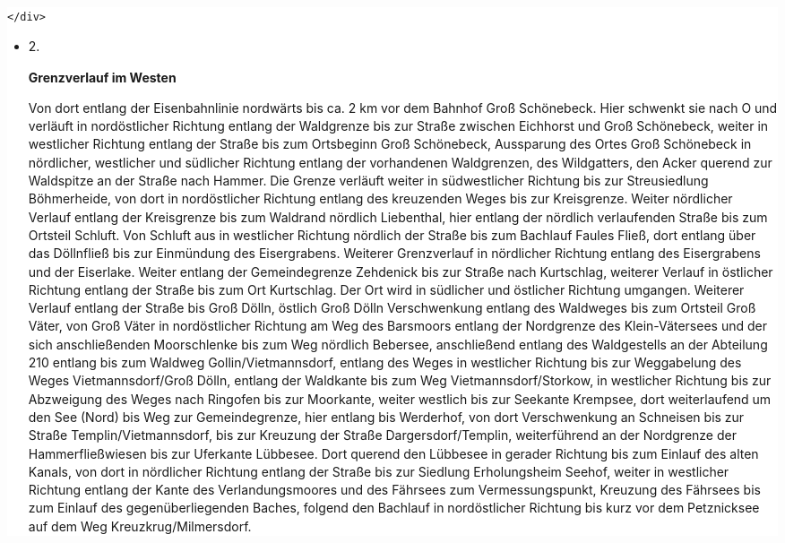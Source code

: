     </div>

  - 2\.
    
    <div style="">
    
    <span style=";font-weight:bold">Grenzverlauf im Westen</span>
    
    </div>
    
    <div style="">
    
    Von dort entlang der Eisenbahnlinie nordwärts bis ca. 2 km vor dem
    Bahnhof Groß Schönebeck. Hier schwenkt sie nach O und verläuft in
    nordöstlicher Richtung entlang der Waldgrenze bis zur Straße
    zwischen Eichhorst und Groß Schönebeck, weiter in westlicher
    Richtung entlang der Straße bis zum Ortsbeginn Groß Schönebeck,
    Aussparung des Ortes Groß Schönebeck in nördlicher, westlicher und
    südlicher Richtung entlang der vorhandenen Waldgrenzen, des
    Wildgatters, den Acker querend zur Waldspitze an der Straße nach
    Hammer. Die Grenze verläuft weiter in südwestlicher Richtung bis zur
    Streusiedlung Böhmerheide, von dort in nordöstlicher Richtung
    entlang des kreuzenden Weges bis zur Kreisgrenze. Weiter nördlicher
    Verlauf entlang der Kreisgrenze bis zum Waldrand nördlich
    Liebenthal, hier entlang der nördlich verlaufenden Straße bis zum
    Ortsteil Schluft. Von Schluft aus in westlicher Richtung nördlich
    der Straße bis zum Bachlauf Faules Fließ, dort entlang über das
    Döllnfließ bis zur Einmündung des Eisergrabens. Weiterer
    Grenzverlauf in nördlicher Richtung entlang des Eisergrabens und der
    Eiserlake. Weiter entlang der Gemeindegrenze Zehdenick bis zur
    Straße nach Kurtschlag, weiterer Verlauf in östlicher Richtung
    entlang der Straße bis zum Ort Kurtschlag. Der Ort wird in südlicher
    und östlicher Richtung umgangen. Weiterer Verlauf entlang der Straße
    bis Groß Dölln, östlich Groß Dölln Verschwenkung entlang des
    Waldweges bis zum Ortsteil Groß Väter, von Groß Väter in
    nordöstlicher Richtung am Weg des Barsmoors entlang der Nordgrenze
    des Klein-Vätersees und der sich anschließenden Moorschlenke bis zum
    Weg nördlich Bebersee, anschließend entlang des Waldgestells an der
    Abteilung 210 entlang bis zum Waldweg Gollin/Vietmannsdorf, entlang
    des Weges in westlicher Richtung bis zur Weggabelung des Weges
    Vietmannsdorf/Groß Dölln, entlang der Waldkante bis zum Weg
    Vietmannsdorf/Storkow, in westlicher Richtung bis zur Abzweigung des
    Weges nach Ringofen bis zur Moorkante, weiter westlich bis zur
    Seekante Krempsee, dort weiterlaufend um den See (Nord) bis Weg zur
    Gemeindegrenze, hier entlang bis Werderhof, von dort Verschwenkung
    an Schneisen bis zur Straße Templin/Vietmannsdorf, bis zur Kreuzung
    der Straße Dargersdorf/Templin, weiterführend an der Nordgrenze der
    Hammerfließwiesen bis zur Uferkante Lübbesee. Dort querend den
    Lübbesee in gerader Richtung bis zum Einlauf des alten Kanals, von
    dort in nördlicher Richtung entlang der Straße bis zur Siedlung
    Erholungsheim Seehof, weiter in westlicher Richtung entlang der
    Kante des Verlandungsmoores und des Fährsees zum Vermessungspunkt,
    Kreuzung des Fährsees bis zum Einlauf des gegenüberliegenden Baches,
    folgend den Bachlauf in nordöstlicher Richtung bis kurz vor dem
    Petznicksee auf dem Weg Kreuzkrug/Milmersdorf.
    